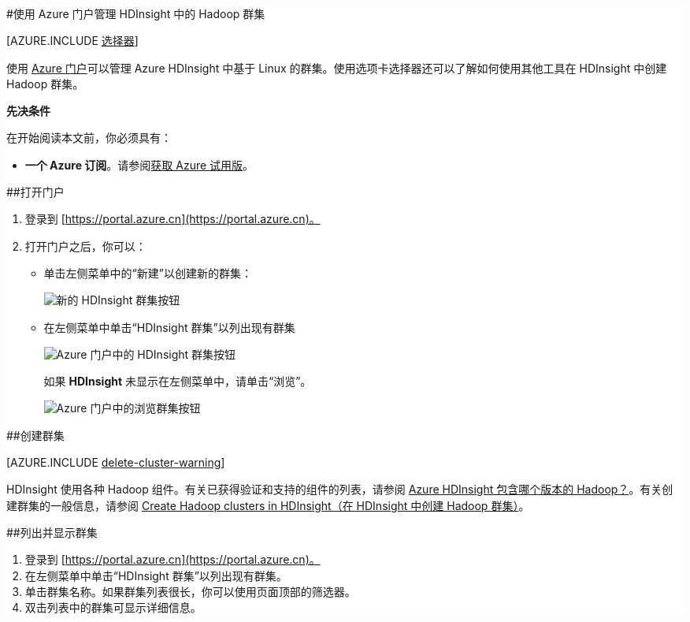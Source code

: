 

<properties
	pageTitle="使用 Azure 门户管理 HDInsight 中基于 Linux 的 Hadoop 群集 | Azure"
	description="了解如何使用 Azure 门户创建和管理基于 Linux 的 HDInsight 群集。"
	services="hdinsight"
	documentationCenter=""
	authors="mumian"
	manager="paulettm"
	editor="cgronlun"
	tags="azure-portal"/>

<tags
	ms.service="hdinsight"
	ms.date="05/13/2016"
	wacn.date=""/>

#使用 Azure 门户管理 HDInsight 中的 Hadoop 群集

[AZURE.INCLUDE [选择器](../includes/hdinsight-portal-management-selector.md)]

使用 [Azure 门户][azure-portal]可以管理 Azure HDInsight 中基于 Linux 的群集。使用选项卡选择器还可以了解如何使用其他工具在 HDInsight 中创建 Hadoop 群集。

**先决条件**

在开始阅读本文前，你必须具有：

- **一个 Azure 订阅**。请参阅[获取 Azure 试用版](/pricing/1rmb-trial/)。

##打开门户

1. 登录到 [https://portal.azure.cn](https://portal.azure.cn)。
2. 打开门户之后，你可以：

	- 单击左侧菜单中的“新建”以创建新的群集：
	
		![新的 HDInsight 群集按钮](./media/hdinsight-administer-use-portal-linux/azure-portal-new-button.png)
	- 在左侧菜单中单击“HDInsight 群集”以列出现有群集
	
		![Azure 门户中的 HDInsight 群集按钮](./media/hdinsight-administer-use-portal-linux/azure-portal-hdinsight-button.png)

        如果 **HDInsight** 未显示在左侧菜单中，请单击“浏览”。

        ![Azure 门户中的浏览群集按钮](./media/hdinsight-administer-use-portal-linux/azure-portal-browse-button.png)

##创建群集

[AZURE.INCLUDE [delete-cluster-warning](../includes/hdinsight-delete-cluster-warning.md)]

HDInsight 使用各种 Hadoop 组件。有关已获得验证和支持的组件的列表，请参阅 [Azure HDInsight 包含哪个版本的 Hadoop？](/documentation/articles/hdinsight-component-versioning-v1)。有关创建群集的一般信息，请参阅 [Create Hadoop clusters in HDInsight（在 HDInsight 中创建 Hadoop 群集）](/documentation/articles/hdinsight-provision-clusters-v1)。

##列出并显示群集

1. 登录到 [https://portal.azure.cn](https://portal.azure.cn)。
2. 在左侧菜单中单击“HDInsight 群集”以列出现有群集。
3. 单击群集名称。如果群集列表很长，你可以使用页面顶部的筛选器。
4. 双击列表中的群集可显示详细信息。


[azure-portal]: https://portal.azure.cn
[image-hadoopcommandline]: ./media/hdinsight-administer-use-portal-linux/hdinsight-hadoop-command-line.png "Hadoop 命令行"